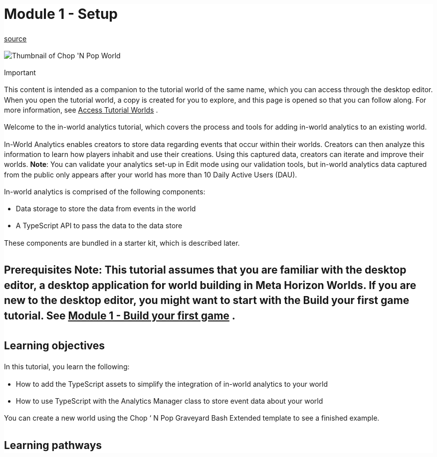 # Module 1 - Setup

[source](https://developers.meta.com/horizon-worlds/learn/documentation/tutorial-worlds/chop-n-pop-analytics-tutorial/module-1-setup)

![Thumbnail of Chop 'N Pop World](https://scontent.flba1-1.fna.fbcdn.net/v/t39.2365-6/467985657_595263769678245_8393983042199091303_n.png?_nc_cat=107&ccb=1-7&_nc_sid=e280be&_nc_ohc=GnlaYKh9BzYQ7kNvwGLiTOB&_nc_oc=Admf8dvUBkEHje4mGcoaN51lIhKH_C8xZ73G3qqKIV8ds5iZTgA4GbpGqJrq3LCvP9U&_nc_zt=14&_nc_ht=scontent.flba1-1.fna&_nc_gid=A9h9TjT5CdEQjpcJ8kjJ8g&oh=00_AfQNn2mbY7tzp8Pf1hs_6z1DDds6BHL5H2mrvj-_dk4_2w&oe=689BC1C9)

Important

This content is intended as a companion to the tutorial world of the same name, which you can access through the desktop editor. When you open the tutorial world, a copy is created for you to explore, and this page is opened so that you can follow along. For more information, see [Access Tutorial Worlds](https://developers.meta.com/horizon-worlds/learn/documentation/tutorial-worlds/getting-started-with-tutorials/access-tutorial-worlds) .

Welcome to the in-world analytics tutorial, which covers the process and tools for adding in-world analytics to an existing world.

In-World Analytics enables creators to store data regarding events that occur within their worlds. Creators can then analyze this information to learn how players inhabit and use their creations. Using this captured data, creators can iterate and improve their worlds. **Note**: You can validate your analytics set-up in Edit mode using our validation tools, but in-world analytics data captured from the public only appears after your world has more than 10 Daily Active Users (DAU).

In-world analytics is comprised of the following components:

*   Data storage to store the data from events in the world

*   A TypeScript API to pass the data to the data store

These components are bundled in a starter kit, which is described later.

## Prerequisites **Note**: This tutorial assumes that you are familiar with the desktop editor, a desktop application for world building in Meta Horizon Worlds. If you are new to the desktop editor, you might want to start with the Build your first game tutorial. See [Module 1 - Build your first game](/horizon-worlds/learn/documentation/tutorial-worlds/build-your-first-game/module-1-build-your-first-game) .

## Learning objectives

In this tutorial, you learn the following:

*   How to add the TypeScript assets to simplify the integration of in-world analytics to your world

*   How to use TypeScript with the Analytics Manager class to store event data about your world

You can create a new world using the Chop ‘ N Pop Graveyard Bash Extended template to see a finished example.

## Learning pathways
